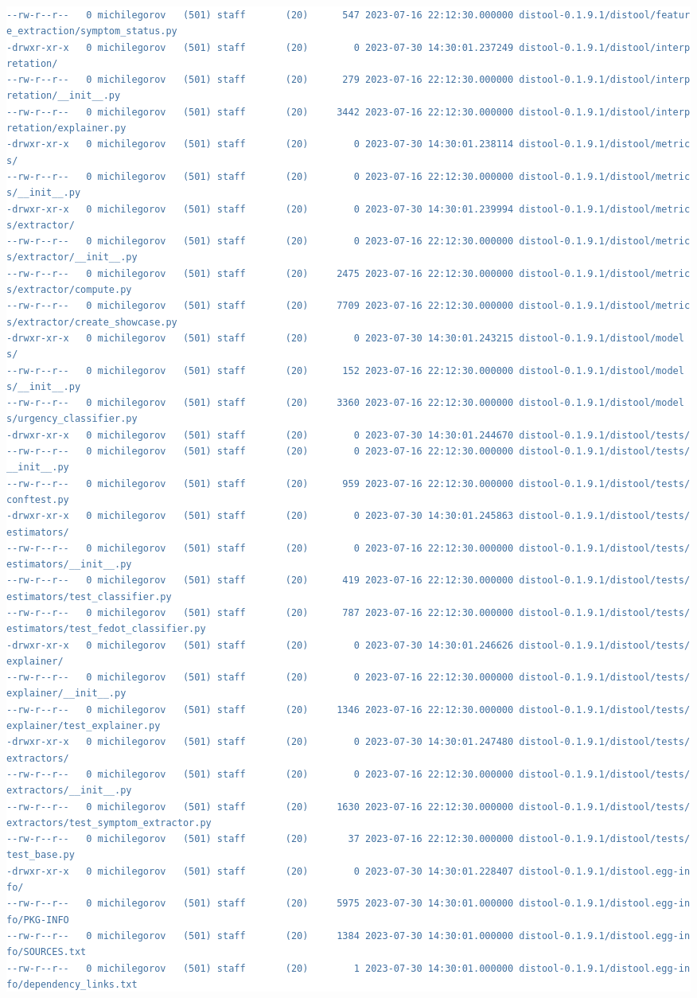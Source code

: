```diff
--rw-r--r--   0 michilegorov   (501) staff       (20)      547 2023-07-16 22:12:30.000000 distool-0.1.9.1/distool/feature_extraction/symptom_status.py
-drwxr-xr-x   0 michilegorov   (501) staff       (20)        0 2023-07-30 14:30:01.237249 distool-0.1.9.1/distool/interpretation/
--rw-r--r--   0 michilegorov   (501) staff       (20)      279 2023-07-16 22:12:30.000000 distool-0.1.9.1/distool/interpretation/__init__.py
--rw-r--r--   0 michilegorov   (501) staff       (20)     3442 2023-07-16 22:12:30.000000 distool-0.1.9.1/distool/interpretation/explainer.py
-drwxr-xr-x   0 michilegorov   (501) staff       (20)        0 2023-07-30 14:30:01.238114 distool-0.1.9.1/distool/metrics/
--rw-r--r--   0 michilegorov   (501) staff       (20)        0 2023-07-16 22:12:30.000000 distool-0.1.9.1/distool/metrics/__init__.py
-drwxr-xr-x   0 michilegorov   (501) staff       (20)        0 2023-07-30 14:30:01.239994 distool-0.1.9.1/distool/metrics/extractor/
--rw-r--r--   0 michilegorov   (501) staff       (20)        0 2023-07-16 22:12:30.000000 distool-0.1.9.1/distool/metrics/extractor/__init__.py
--rw-r--r--   0 michilegorov   (501) staff       (20)     2475 2023-07-16 22:12:30.000000 distool-0.1.9.1/distool/metrics/extractor/compute.py
--rw-r--r--   0 michilegorov   (501) staff       (20)     7709 2023-07-16 22:12:30.000000 distool-0.1.9.1/distool/metrics/extractor/create_showcase.py
-drwxr-xr-x   0 michilegorov   (501) staff       (20)        0 2023-07-30 14:30:01.243215 distool-0.1.9.1/distool/models/
--rw-r--r--   0 michilegorov   (501) staff       (20)      152 2023-07-16 22:12:30.000000 distool-0.1.9.1/distool/models/__init__.py
--rw-r--r--   0 michilegorov   (501) staff       (20)     3360 2023-07-16 22:12:30.000000 distool-0.1.9.1/distool/models/urgency_classifier.py
-drwxr-xr-x   0 michilegorov   (501) staff       (20)        0 2023-07-30 14:30:01.244670 distool-0.1.9.1/distool/tests/
--rw-r--r--   0 michilegorov   (501) staff       (20)        0 2023-07-16 22:12:30.000000 distool-0.1.9.1/distool/tests/__init__.py
--rw-r--r--   0 michilegorov   (501) staff       (20)      959 2023-07-16 22:12:30.000000 distool-0.1.9.1/distool/tests/conftest.py
-drwxr-xr-x   0 michilegorov   (501) staff       (20)        0 2023-07-30 14:30:01.245863 distool-0.1.9.1/distool/tests/estimators/
--rw-r--r--   0 michilegorov   (501) staff       (20)        0 2023-07-16 22:12:30.000000 distool-0.1.9.1/distool/tests/estimators/__init__.py
--rw-r--r--   0 michilegorov   (501) staff       (20)      419 2023-07-16 22:12:30.000000 distool-0.1.9.1/distool/tests/estimators/test_classifier.py
--rw-r--r--   0 michilegorov   (501) staff       (20)      787 2023-07-16 22:12:30.000000 distool-0.1.9.1/distool/tests/estimators/test_fedot_classifier.py
-drwxr-xr-x   0 michilegorov   (501) staff       (20)        0 2023-07-30 14:30:01.246626 distool-0.1.9.1/distool/tests/explainer/
--rw-r--r--   0 michilegorov   (501) staff       (20)        0 2023-07-16 22:12:30.000000 distool-0.1.9.1/distool/tests/explainer/__init__.py
--rw-r--r--   0 michilegorov   (501) staff       (20)     1346 2023-07-16 22:12:30.000000 distool-0.1.9.1/distool/tests/explainer/test_explainer.py
-drwxr-xr-x   0 michilegorov   (501) staff       (20)        0 2023-07-30 14:30:01.247480 distool-0.1.9.1/distool/tests/extractors/
--rw-r--r--   0 michilegorov   (501) staff       (20)        0 2023-07-16 22:12:30.000000 distool-0.1.9.1/distool/tests/extractors/__init__.py
--rw-r--r--   0 michilegorov   (501) staff       (20)     1630 2023-07-16 22:12:30.000000 distool-0.1.9.1/distool/tests/extractors/test_symptom_extractor.py
--rw-r--r--   0 michilegorov   (501) staff       (20)       37 2023-07-16 22:12:30.000000 distool-0.1.9.1/distool/tests/test_base.py
-drwxr-xr-x   0 michilegorov   (501) staff       (20)        0 2023-07-30 14:30:01.228407 distool-0.1.9.1/distool.egg-info/
--rw-r--r--   0 michilegorov   (501) staff       (20)     5975 2023-07-30 14:30:01.000000 distool-0.1.9.1/distool.egg-info/PKG-INFO
--rw-r--r--   0 michilegorov   (501) staff       (20)     1384 2023-07-30 14:30:01.000000 distool-0.1.9.1/distool.egg-info/SOURCES.txt
--rw-r--r--   0 michilegorov   (501) staff       (20)        1 2023-07-30 14:30:01.000000 distool-0.1.9.1/distool.egg-info/dependency_links.txt
```